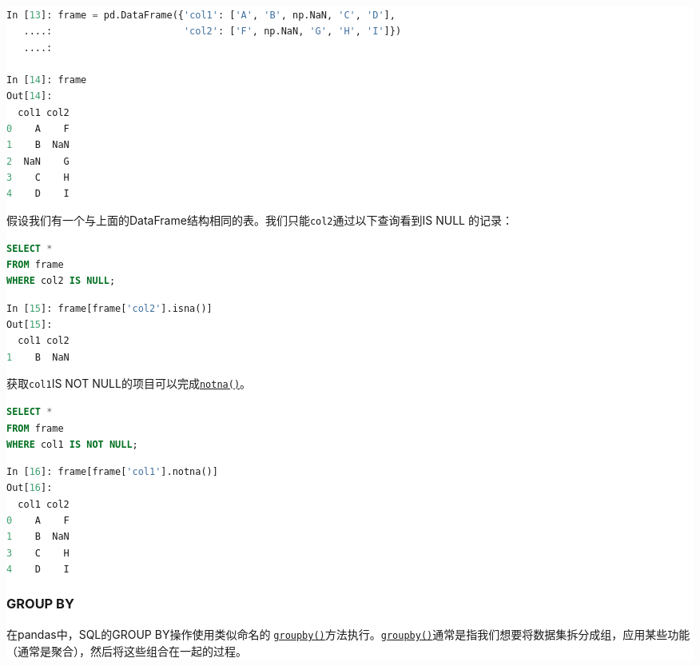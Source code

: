 ``` python
In [13]: frame = pd.DataFrame({'col1': ['A', 'B', np.NaN, 'C', 'D'],
   ....:                       'col2': ['F', np.NaN, 'G', 'H', 'I']})
   ....: 

In [14]: frame
Out[14]: 
  col1 col2
0    A    F
1    B  NaN
2  NaN    G
3    C    H
4    D    I
```

假设我们有一个与上面的DataFrame结构相同的表。我们只能``col2``通过以下查询看到IS NULL 的记录：

``` sql
SELECT *
FROM frame
WHERE col2 IS NULL;
```

``` python
In [15]: frame[frame['col2'].isna()]
Out[15]: 
  col1 col2
1    B  NaN
```

获取``col1``IS NOT NULL的项目可以完成[``notna()``](https://pandas.pydata.org/pandas-docs/stable/../reference/api/pandas.Series.notna.html#pandas.Series.notna)。

``` sql
SELECT *
FROM frame
WHERE col1 IS NOT NULL;
```

``` python
In [16]: frame[frame['col1'].notna()]
Out[16]: 
  col1 col2
0    A    F
1    B  NaN
3    C    H
4    D    I
```

### GROUP BY 

在pandas中，SQL的GROUP BY操作使用类似命名的
 [``groupby()``](https://pandas.pydata.org/pandas-docs/stable/../reference/api/pandas.DataFrame.groupby.html#pandas.DataFrame.groupby)方法执行。[``groupby()``](https://pandas.pydata.org/pandas-docs/stable/../reference/api/pandas.DataFrame.groupby.html#pandas.DataFrame.groupby)通常是指我们想要将数据集拆分成组，应用某些功能（通常是聚合），然后将这些组合在一起的过程。
